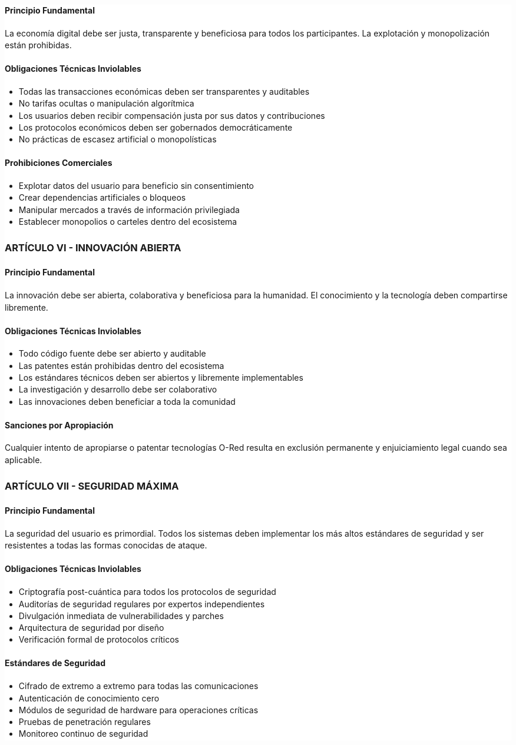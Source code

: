 #### Principio Fundamental
La economía digital debe ser justa, transparente y beneficiosa para todos los participantes. La explotación y monopolización están prohibidas.

#### Obligaciones Técnicas Inviolables
- Todas las transacciones económicas deben ser transparentes y auditables
- No tarifas ocultas o manipulación algorítmica
- Los usuarios deben recibir compensación justa por sus datos y contribuciones
- Los protocolos económicos deben ser gobernados democráticamente
- No prácticas de escasez artificial o monopolísticas

#### Prohibiciones Comerciales
- Explotar datos del usuario para beneficio sin consentimiento
- Crear dependencias artificiales o bloqueos
- Manipular mercados a través de información privilegiada
- Establecer monopolios o carteles dentro del ecosistema

### ARTÍCULO VI - INNOVACIÓN ABIERTA

#### Principio Fundamental
La innovación debe ser abierta, colaborativa y beneficiosa para la humanidad. El conocimiento y la tecnología deben compartirse libremente.

#### Obligaciones Técnicas Inviolables
- Todo código fuente debe ser abierto y auditable
- Las patentes están prohibidas dentro del ecosistema
- Los estándares técnicos deben ser abiertos y libremente implementables
- La investigación y desarrollo debe ser colaborativo
- Las innovaciones deben beneficiar a toda la comunidad

#### Sanciones por Apropiación
Cualquier intento de apropiarse o patentar tecnologías O-Red resulta en exclusión permanente y enjuiciamiento legal cuando sea aplicable.

### ARTÍCULO VII - SEGURIDAD MÁXIMA

#### Principio Fundamental
La seguridad del usuario es primordial. Todos los sistemas deben implementar los más altos estándares de seguridad y ser resistentes a todas las formas conocidas de ataque.

#### Obligaciones Técnicas Inviolables
- Criptografía post-cuántica para todos los protocolos de seguridad
- Auditorías de seguridad regulares por expertos independientes
- Divulgación inmediata de vulnerabilidades y parches
- Arquitectura de seguridad por diseño
- Verificación formal de protocolos críticos

#### Estándares de Seguridad
- Cifrado de extremo a extremo para todas las comunicaciones
- Autenticación de conocimiento cero
- Módulos de seguridad de hardware para operaciones críticas
- Pruebas de penetración regulares
- Monitoreo continuo de seguridad
